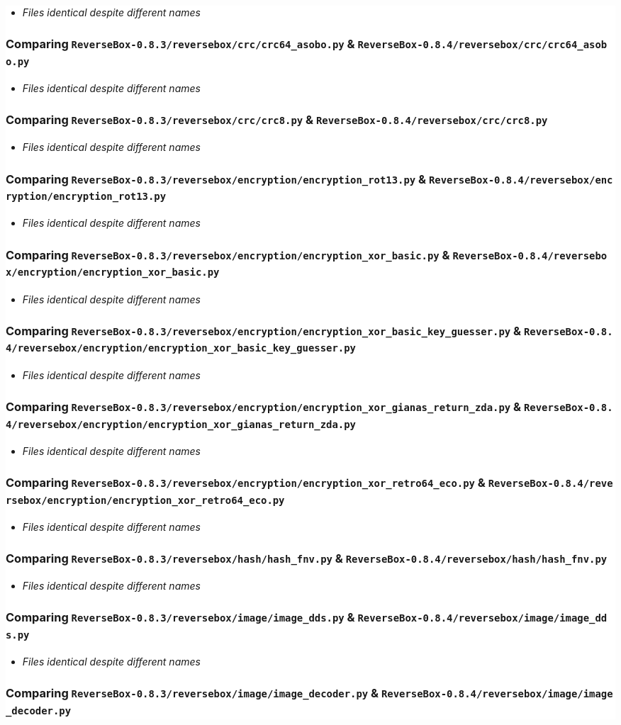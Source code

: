  * *Files identical despite different names*

### Comparing `ReverseBox-0.8.3/reversebox/crc/crc64_asobo.py` & `ReverseBox-0.8.4/reversebox/crc/crc64_asobo.py`

 * *Files identical despite different names*

### Comparing `ReverseBox-0.8.3/reversebox/crc/crc8.py` & `ReverseBox-0.8.4/reversebox/crc/crc8.py`

 * *Files identical despite different names*

### Comparing `ReverseBox-0.8.3/reversebox/encryption/encryption_rot13.py` & `ReverseBox-0.8.4/reversebox/encryption/encryption_rot13.py`

 * *Files identical despite different names*

### Comparing `ReverseBox-0.8.3/reversebox/encryption/encryption_xor_basic.py` & `ReverseBox-0.8.4/reversebox/encryption/encryption_xor_basic.py`

 * *Files identical despite different names*

### Comparing `ReverseBox-0.8.3/reversebox/encryption/encryption_xor_basic_key_guesser.py` & `ReverseBox-0.8.4/reversebox/encryption/encryption_xor_basic_key_guesser.py`

 * *Files identical despite different names*

### Comparing `ReverseBox-0.8.3/reversebox/encryption/encryption_xor_gianas_return_zda.py` & `ReverseBox-0.8.4/reversebox/encryption/encryption_xor_gianas_return_zda.py`

 * *Files identical despite different names*

### Comparing `ReverseBox-0.8.3/reversebox/encryption/encryption_xor_retro64_eco.py` & `ReverseBox-0.8.4/reversebox/encryption/encryption_xor_retro64_eco.py`

 * *Files identical despite different names*

### Comparing `ReverseBox-0.8.3/reversebox/hash/hash_fnv.py` & `ReverseBox-0.8.4/reversebox/hash/hash_fnv.py`

 * *Files identical despite different names*

### Comparing `ReverseBox-0.8.3/reversebox/image/image_dds.py` & `ReverseBox-0.8.4/reversebox/image/image_dds.py`

 * *Files identical despite different names*

### Comparing `ReverseBox-0.8.3/reversebox/image/image_decoder.py` & `ReverseBox-0.8.4/reversebox/image/image_decoder.py`
